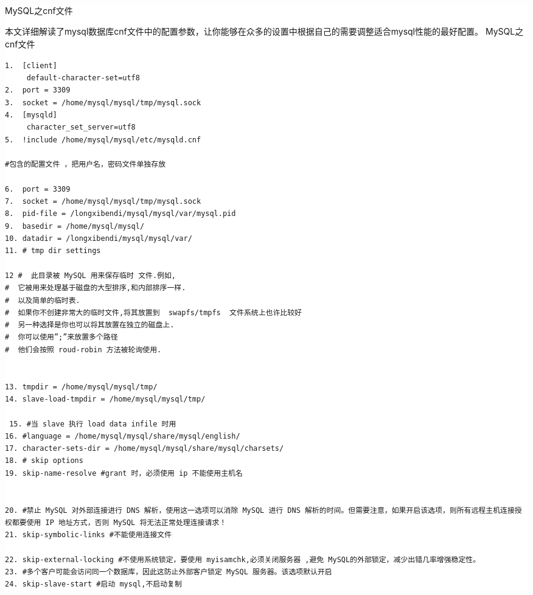 MySQL之cnf文件 

本文详细解读了mysql数据库cnf文件中的配置参数，让你能够在众多的设置中根据自己的需要调整适合mysql性能的最好配置。
MySQL之cnf文件 

    1.  [client]   
         default-character-set=utf8
    2.  port = 3309  
    3.  socket = /home/mysql/mysql/tmp/mysql.sock   
    4.  [mysqld]   
         character_set_server=utf8
    5.  !include /home/mysql/mysql/etc/mysqld.cnf 
     
    #包含的配置文件 ，把用户名，密码文件单独存放
    
    6.  port = 3309  
    7.  socket = /home/mysql/mysql/tmp/mysql.sock   
    8.  pid-file = /longxibendi/mysql/mysql/var/mysql.pid   
    9.  basedir = /home/mysql/mysql/   
    10. datadir = /longxibendi/mysql/mysql/var/   
    11. # tmp dir settings   
     
    12 #  此目录被 MySQL 用来保存临时 文件.例如, 
    #  它被用来处理基于磁盘的大型排序,和内部排序一样. 
    #  以及简单的临时表. 
    #  如果你不创建非常大的临时文件,将其放置到  swapfs/tmpfs  文件系统上也许比较好 
    #  另一种选择是你也可以将其放置在独立的磁盘上. 
    #  你可以使用”;”来放置多个路径 
    #  他们会按照 roud-robin 方法被轮询使用. 
    
    
    13. tmpdir = /home/mysql/mysql/tmp/   
    14. slave-load-tmpdir = /home/mysql/mysql/tmp/  
     
     15. #当 slave 执行 load data infile 时用   
    16. #language = /home/mysql/mysql/share/mysql/english/   
    17. character-sets-dir = /home/mysql/mysql/share/mysql/charsets/   
    18. # skip options  
    19. skip-name-resolve #grant 时，必须使用 ip 不能使用主机名  
     
    
    20. #禁止 MySQL 对外部连接进行 DNS 解析，使用这一选项可以消除 MySQL 进行 DNS 解析的时间。但需要注意，如果开启该选项，则所有远程主机连接授权都要使用 IP 地址方式，否则 MySQL 将无法正常处理连接请求！  
    21. skip-symbolic-links #不能使用连接文件   
     
    22. skip-external-locking #不使用系统锁定，要使用 myisamchk,必须关闭服务器 ,避免 MySQL的外部锁定，减少出错几率增强稳定性。 
    23. #多个客户可能会访问同一个数据库，因此这防止外部客户锁定 MySQL 服务器。该选项默认开启  
    24. skip-slave-start #启动 mysql,不启动复制   
     